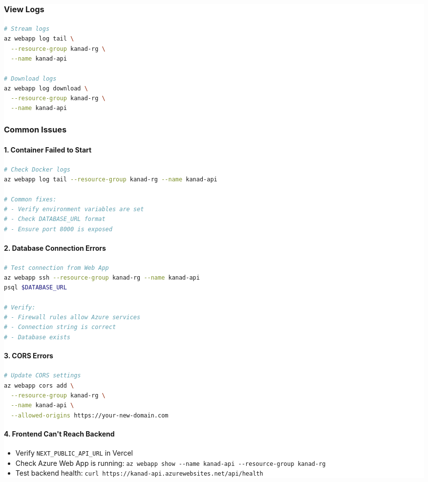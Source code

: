 ### View Logs

```bash
# Stream logs
az webapp log tail \
  --resource-group kanad-rg \
  --name kanad-api

# Download logs
az webapp log download \
  --resource-group kanad-rg \
  --name kanad-api
```

### Common Issues

#### 1. Container Failed to Start
```bash
# Check Docker logs
az webapp log tail --resource-group kanad-rg --name kanad-api

# Common fixes:
# - Verify environment variables are set
# - Check DATABASE_URL format
# - Ensure port 8000 is exposed
```

#### 2. Database Connection Errors
```bash
# Test connection from Web App
az webapp ssh --resource-group kanad-rg --name kanad-api
psql $DATABASE_URL

# Verify:
# - Firewall rules allow Azure services
# - Connection string is correct
# - Database exists
```

#### 3. CORS Errors
```bash
# Update CORS settings
az webapp cors add \
  --resource-group kanad-rg \
  --name kanad-api \
  --allowed-origins https://your-new-domain.com
```

#### 4. Frontend Can't Reach Backend
- Verify `NEXT_PUBLIC_API_URL` in Vercel
- Check Azure Web App is running: `az webapp show --name kanad-api --resource-group kanad-rg`
- Test backend health: `curl https://kanad-api.azurewebsites.net/api/health`

